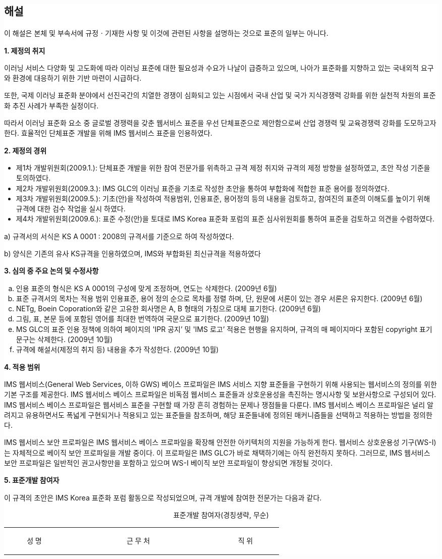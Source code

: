 </table>
</div>

<div id="chap_explanation" class="chapter">
<h2><a name="expl">해설</a></h2>
이 해설은 본체 및 부속서에 규정ㆍ기재한 사항 및 이것에 관련된 사항을 설명하는 것으로 표준의 일부는 아니다.

<strong>1. </strong><strong>제정의 취지 </strong>

이러닝 서비스 다양화 및 고도화에 따라 이러닝 표준에 대한 필요성과 수요가 나날이 급증하고 있으며, 나아가 표준화를 지향하고 있는 국내외적 요구와 환경에 대응하기 위한 기반 마련이 시급하다.

또한, 국제 이러닝 표준화 분야에서 선진국간의 치열한 경쟁이 심화되고 있는 시점에서 국내 산업 및 국가 지식경쟁력 강화를 위한 실천적 차원의 표준화 추진 사례가 부족한 실정이다.

따라서 이러닝 표준화 요소 중 글로벌 경쟁력을 갖춘 웹서비스 표준을 우선 단체표준으로 제안함으로써 산업 경쟁력 및 교육경쟁력 강화를 도모하고자 한다. 효율적인 단체표준 개발을 위해 IMS 웹서비스 표준을 인용하였다.

<strong>2. </strong><strong>제정의 경위</strong>
<ul>
	<li>제1차 개발위원회(2009.1.): 단체표준 개발을 위한 참여 전문가를 위촉하고 규격 제정 취지와 규격의 제정 방향을 설정하였고, 초안 작성 기준을 토의하였다.</li>
	<li>제2차 개발위원회(2009.3.): IMS GLC의 이러닝 표준을 기초로 작성한 초안을 통하여 부합화에 적합한 표준 용어를 정의하였다.</li>
	<li>제3차 개발위원회(2009.5.): 기초(안)을 작성하여 적용범위, 인용표준, 용어정의 등의 내용을 검토하고, 참여진의 표준의 이해도를 높이기 위해 규격에 대한 검수 작업을 실시 하였다.</li>
	<li>제4차 개발위원회(2009.6.): 표준 수정(안)을 토대로 IMS Korea 표준화 포럼의 표준 심사위원회를 통하여 표준을 검토하고 의견을 수렴하였다.</li>
</ul>
a) 규격서의 서식은 KS A 0001 : 2008의 규격서를 기준으로 하여 작성하였다.

b) 양식은 기존의 유사 KS규격을 인용하였으며, IMS와 부합화된 최신규격을 적용하였다

<strong>3. </strong><strong>심의 중 주요 논의 및 수정사항 </strong>
<ol type="a">
	<li>인용 표준의 형식은 KS A 0001의 구성에 맞게 조정하며, 연도는 삭제한다. (2009년 6월)</li>
	<li>표준 규격서의 목차는 적용 범위 인용표준, 용어 정의 순으로 목차를 정렬 하며, 단, 원문에 서론이 있는 경우 서론은 유지한다. (2009년 6월)</li>
	<li>NETg, Boein Coporation와 같은 고유한 회사명은 A, B 형태의 가칭으로 대체 표기한다. (2009년 6월)</li>
	<li>그림, 표, 본문 등에 포함된 영어를 최대한 번역하여 국문으로 표기한다. (2009년 10월)</li>
	<li>MS GLC의 표준 인용 정책에 의하여 페이지의 'IPR 공지’ 및 'IMS 로고’ 적용은 현행을 유지하며, 규격의 매 페이지마다 포함된 copyright 표기 문구는 삭제한다. (2009년 10월)</li>
	<li>규격에 해설서(제정의 취지 등) 내용을 추가 작성한다. (2009년 10월)</li>
</ol>
<strong>4. </strong><strong>적용 범위 </strong>

IMS 웹서비스(General Web Services, 이하 GWS) 베이스 프로파일은 IMS 서비스 지향 표준들을 구현하기 위해 사용되는 웹서비스의 정의를 위한 기본 구조를 제공한다. IMS 웹서비스 베이스 프로파일은 비독점 웹서비스 표준들과 상호운용성을 촉진하는 명시사항 및 보완사항으로 구성되어 있다. IMS 웹서비스 베이스 프로파일은 웹서비스 표준을 구현할 때 가장 흔히 경험하는 문제나 쟁점들을 다룬다. IMS 웹서비스 베이스 프로파일은 널리 알려지고 유용하면서도 폭넓게 구현되거나 적용되고 있는 표준들을 참조하며, 해당 표준들내에 정의된 매커니즘들을 선택하고 적용하는 방법을 정의한다.

IMS 웹서비스 보안 프로파일은 IMS 웹서비스 베이스 프로파일을 확장해 안전한 아키텍처의 지원을 가능하게 한다. 웹서비스 상호운용성 기구(WS-I)는 자체적으로 베이직 보안 프로파일을 개발 중이다. 이 프로파일은 IMS GLC가 바로 채택하기에는 아직 완전하지 못하다. 그러므로, IMS 웹서비스 보안 프로파일은 일반적인 권고사항만을 포함하고 있으며 WS-I 베이직 보안 프로파일이 향상되면 개정될 것이다.

<strong>5. </strong><strong>표준개발 참여자 </strong>

이 규격의 초안은 IMS Korea 표준화 포럼 활동으로 작성되었으며, 규격 개발에 참여한 전문가는 다음과 같다.
<p align="center">표준개발 참여자(경칭생략, 무순)</p>

<table class="editor">
<tbody>
<tr>
<td width="106">
<p align="center">성  명</p>
</td>
<td width="278">
<p align="center">근  무  처</p>
</td>
<td width="119">
<p align="center">직  위</p>
</td>
</tr>
<tr>